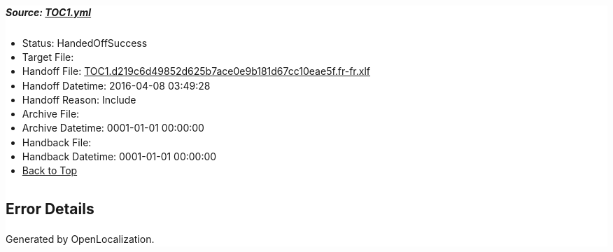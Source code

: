 ##### <a name='c8c9fd77f97aa1c89dd17f9bcc82ee38de3dd80630'></a> Source: [TOC1.yml](https://github.com/OpenLocalizationTest/oltest/blob/abb233c4d411caa93101551dafb928826b12a967/TOC1.yml)
* Status: HandedOffSuccess
* Target File: 
* Handoff File: [TOC1.d219c6d49852d625b7ace0e9b181d67cc10eae5f.fr-fr.xlf](https://github.com/OpenLocalizationTestOrg/olhandoff/blob/f68f6b656c0aff6250aa95efc7158b66b38ca292/ol-handoff/OpenLocalizationTestOrg/oltest.fr-fr/master/ht-test/TOC1.d219c6d49852d625b7ace0e9b181d67cc10eae5f.fr-fr.xlf)
* Handoff Datetime: 2016-04-08 03:49:28
* Handoff Reason: Include
* Archive File: 
* Archive Datetime: 0001-01-01 00:00:00
* Handback File: 
* Handback Datetime: 0001-01-01 00:00:00
* [Back to Top](#report-top)


## Error Details

Generated by OpenLocalization.
